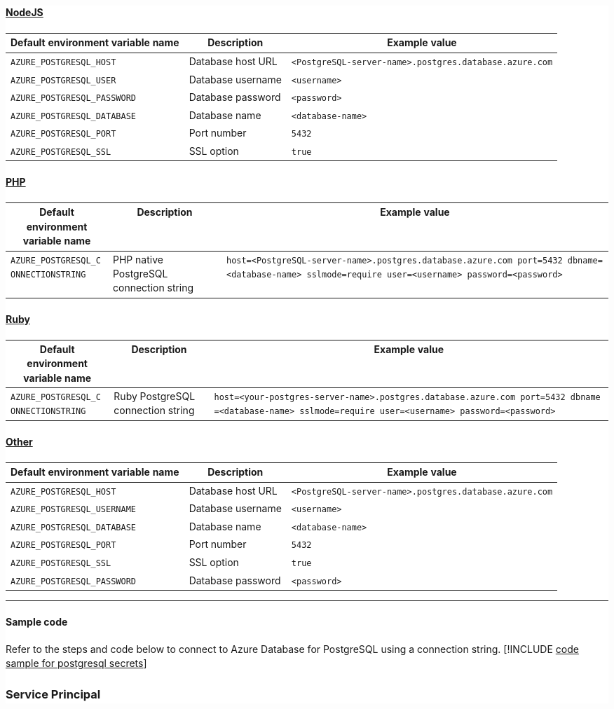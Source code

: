 #### [NodeJS](#tab/nodejs)

| Default environment variable name | Description       | Example value                                            |
| --------------------------------- | ----------------- | -------------------------------------------------------- |
| `AZURE_POSTGRESQL_HOST`         | Database host URL | `<PostgreSQL-server-name>.postgres.database.azure.com` |
| `AZURE_POSTGRESQL_USER`         | Database username | `<username>`                                           |
| `AZURE_POSTGRESQL_PASSWORD`     | Database password | `<password>`                                           |
| `AZURE_POSTGRESQL_DATABASE`     | Database name     | `<database-name>`                                      |
| `AZURE_POSTGRESQL_PORT`         | Port number       | `5432`                                                 |
| `AZURE_POSTGRESQL_SSL`          | SSL option        | `true`                                                 |

#### [PHP](#tab/php)

| Default environment variable name | Description                          | Example value                                                                                                                   |
|-----------------------------------|--------------------------------------|---------------------------------------------------------------------------------------------------------------------------------|
| `AZURE_POSTGRESQL_CONNECTIONSTRING` | PHP native PostgreSQL connection string | `host=<PostgreSQL-server-name>.postgres.database.azure.com port=5432 dbname=<database-name> sslmode=require user=<username> password=<password>` |

#### [Ruby](#tab/ruby)

| Default environment variable name | Description                     | Example value                                                                    |
|-----------------------------------|---------------------------------|----------------------------------------------------------------------------------|
| `AZURE_POSTGRESQL_CONNECTIONSTRING` | Ruby PostgreSQL connection string | `host=<your-postgres-server-name>.postgres.database.azure.com port=5432 dbname=<database-name> sslmode=require user=<username> password=<password>` |

#### [Other](#tab/none)

| Default environment variable name | Description       | Example value                                            |
| --------------------------------- | ----------------- | -------------------------------------------------------- |
| `AZURE_POSTGRESQL_HOST`         | Database host URL | `<PostgreSQL-server-name>.postgres.database.azure.com` |
| `AZURE_POSTGRESQL_USERNAME`     | Database username | `<username>`                                           |
| `AZURE_POSTGRESQL_DATABASE`     | Database name     | `<database-name>`                                      |
| `AZURE_POSTGRESQL_PORT`         | Port number       | `5432`                                                 |
| `AZURE_POSTGRESQL_SSL`          | SSL option        | `true`                                                 |
| `AZURE_POSTGRESQL_PASSWORD`     | Database password | `<password>`|

---

#### Sample code

Refer to the steps and code below to connect to Azure Database for PostgreSQL using a connection string.
[!INCLUDE [code sample for postgresql secrets](./includes/code-postgres-secret.md)]

### Service Principal
